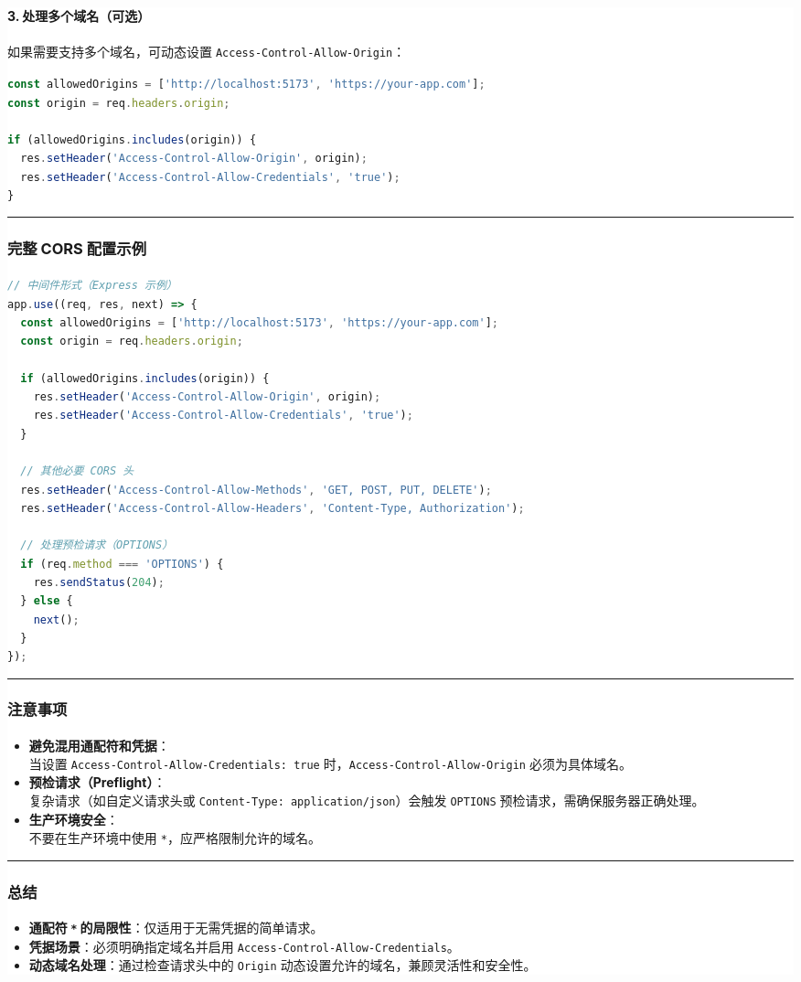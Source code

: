 #### **3. 处理多个域名（可选）**
如果需要支持多个域名，可动态设置 `Access-Control-Allow-Origin`：
```javascript
const allowedOrigins = ['http://localhost:5173', 'https://your-app.com'];
const origin = req.headers.origin;

if (allowedOrigins.includes(origin)) {
  res.setHeader('Access-Control-Allow-Origin', origin);
  res.setHeader('Access-Control-Allow-Credentials', 'true');
}
```

---

### **完整 CORS 配置示例**
```javascript
// 中间件形式（Express 示例）
app.use((req, res, next) => {
  const allowedOrigins = ['http://localhost:5173', 'https://your-app.com'];
  const origin = req.headers.origin;

  if (allowedOrigins.includes(origin)) {
    res.setHeader('Access-Control-Allow-Origin', origin);
    res.setHeader('Access-Control-Allow-Credentials', 'true');
  }

  // 其他必要 CORS 头
  res.setHeader('Access-Control-Allow-Methods', 'GET, POST, PUT, DELETE');
  res.setHeader('Access-Control-Allow-Headers', 'Content-Type, Authorization');

  // 处理预检请求（OPTIONS）
  if (req.method === 'OPTIONS') {
    res.sendStatus(204);
  } else {
    next();
  }
});
```

---

### **注意事项**
- **避免混用通配符和凭据**：  
  当设置 `Access-Control-Allow-Credentials: true` 时，`Access-Control-Allow-Origin` 必须为具体域名。
- **预检请求（Preflight）**：  
  复杂请求（如自定义请求头或 `Content-Type: application/json`）会触发 `OPTIONS` 预检请求，需确保服务器正确处理。
- **生产环境安全**：  
  不要在生产环境中使用 `*`，应严格限制允许的域名。

---

### **总结**
- **通配符 `*` 的局限性**：仅适用于无需凭据的简单请求。  
- **凭据场景**：必须明确指定域名并启用 `Access-Control-Allow-Credentials`。  
- **动态域名处理**：通过检查请求头中的 `Origin` 动态设置允许的域名，兼顾灵活性和安全性。

